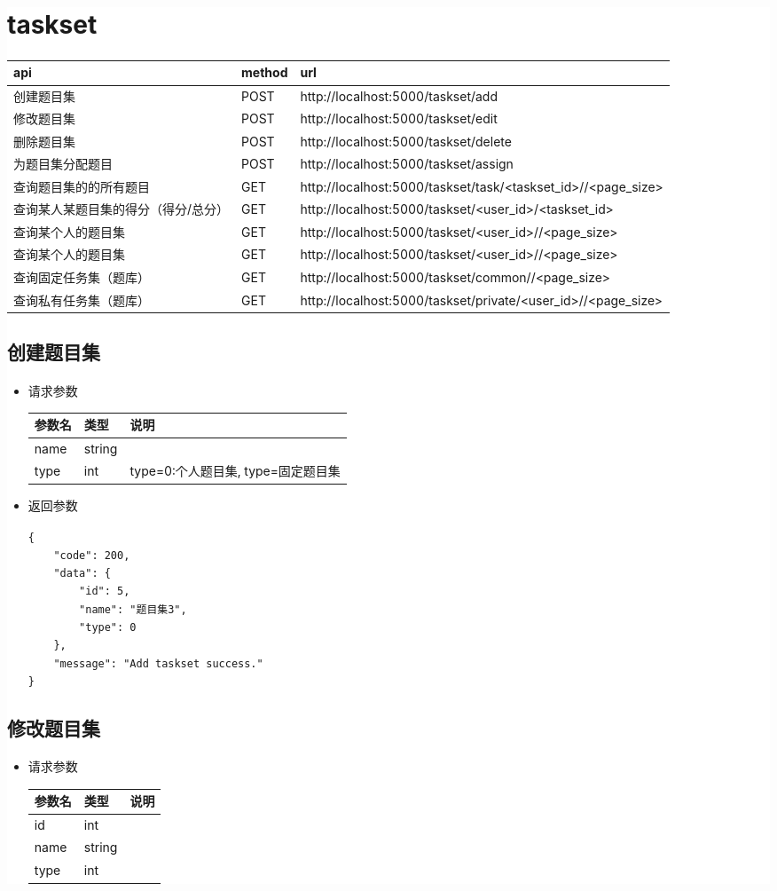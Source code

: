 # taskset

| api | method| url |
| :-----| :---- | :---- |
| 创建题目集 | POST | http://localhost:5000/taskset/add
| 修改题目集 | POST | http://localhost:5000/taskset/edit
| 删除题目集 | POST | http://localhost:5000/taskset/delete
| 为题目集分配题目|  POST | http://localhost:5000/taskset/assign
| 查询题目集的的所有题目 | GET | http://localhost:5000/taskset/task/<taskset_id>/<offset>/<page_size>
| 查询某人某题目集的得分（得分/总分）| GET | http://localhost:5000/taskset/<user_id>/<taskset_id>
| 查询某个人的题目集| GET| http://localhost:5000/taskset/<user_id>/<offset>/<page_size>
| 查询某个人的题目集| GET| http://localhost:5000/taskset/<user_id>/<offset>/<page_size>
| 查询固定任务集（题库）| GET| http://localhost:5000/taskset/common/<offset>/<page_size>
| 查询私有任务集（题库）| GET| http://localhost:5000/taskset/private/<user_id>/<offset>/<page_size>


## 创建题目集
- 请求参数
    
    | 参数名 | 类型| 说明 |
    | :-----| :---- | :---- |
    | name | string | 
    | type | int | type=0:个人题目集, type=固定题目集

- 返回参数
    ```
    {
        "code": 200,
        "data": {
            "id": 5,
            "name": "题目集3",
            "type": 0
        },
        "message": "Add taskset success."
    }
    ```

## 修改题目集
- 请求参数
    
    | 参数名 | 类型| 说明 |
    | :-----| :---- | :---- |
    | id | int | 
    | name | string | 
    | type | int |
